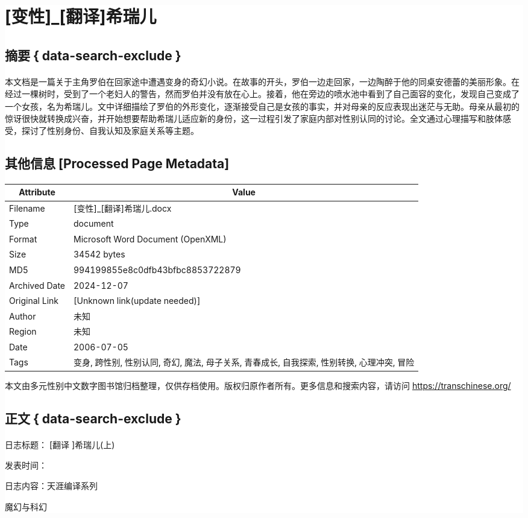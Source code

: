 # [变性]_[翻译]希瑞儿



## 摘要  { data-search-exclude }


本文档是一篇关于主角罗伯在回家途中遭遇变身的奇幻小说。在故事的开头，罗伯一边走回家，一边陶醉于他的同桌安德蕾的美丽形象。在经过一棵树时，受到了一个老妇人的警告，然而罗伯并没有放在心上。接着，他在旁边的喷水池中看到了自己面容的变化，发现自己变成了一个女孩，名为希瑞儿。文中详细描绘了罗伯的外形变化，逐渐接受自己是女孩的事实，并对母亲的反应表现出迷茫与无助。母亲从最初的惊讶很快就转换成兴奋，并开始想要帮助希瑞儿适应新的身份，这一过程引发了家庭内部对性别认同的讨论。全文通过心理描写和肢体感受，探讨了性别身份、自我认知及家庭关系等主题。



## 其他信息 [Processed Page Metadata]

| Attribute       | Value                                  |
|-----------------|----------------------------------------|
| Filename        | [变性]_[翻译]希瑞儿.docx                             |
| Type            | document                                 |
| Format          | Microsoft Word Document (OpenXML)                               |
| Size            | 34542 bytes                           |
| MD5             | 994199855e8c0dfb43bfbc8853722879                                  |
| Archived Date   | 2024-12-07                             |
| Original Link   | [Unknown link(update needed)]                         |
| Author          | 未知                               |
| Region          | 未知                               |
| Date            | 2006-07-05                                 |
| Tags            | 变身, 跨性别, 性别认同, 奇幻, 魔法, 母子关系, 青春成长, 自我探索, 性别转换, 心理冲突, 冒险                                 |

本文由多元性别中文数字图书馆归档整理，仅供存档使用。版权归原作者所有。更多信息和搜索内容，请访问 <https://transchinese.org/>


## 正文 { data-search-exclude }


日志标题： [翻译 ]希瑞儿(上)



发表时间：



日志内容：天涯编译系列



魔幻与科幻
